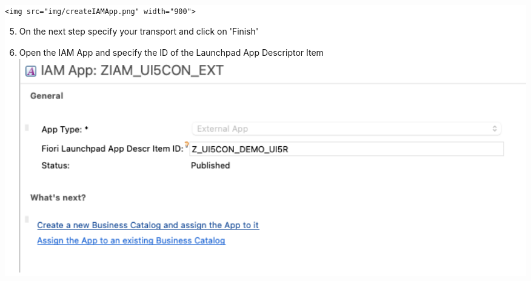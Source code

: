     <img src="img/createIAMApp.png" width="900">

5. On the next step specify your transport and click on 'Finish'

6. Open the IAM App and specify the ID of the Launchpad App Descriptor Item
    <img src="img/IAMApp.png" width="900">
